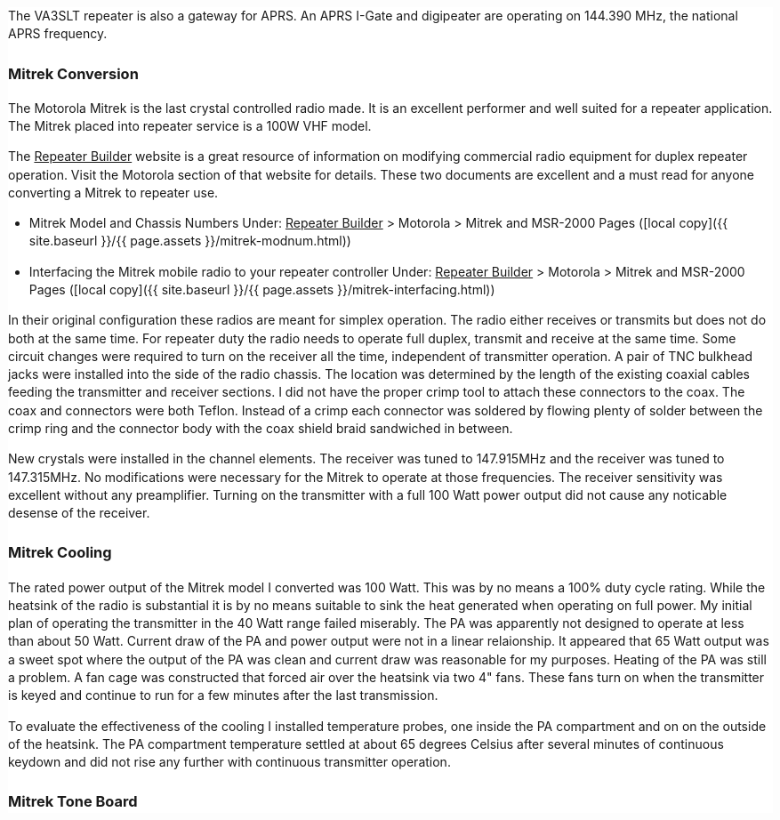 The VA3SLT repeater is also a gateway for APRS. An APRS I-Gate and digipeater are operating on 144.390 MHz, the national APRS frequency.

### Mitrek Conversion

The Motorola Mitrek is the last crystal controlled radio made. It is an excellent performer and well suited for a repeater application. The Mitrek placed into repeater service is a 100W VHF model.

The [Repeater Builder](http://www.repeater-builder.com/) website is a great resource of information on modifying commercial radio equipment for duplex repeater operation. Visit the Motorola section of that website for details. These two documents are excellent and a must read for anyone converting a Mitrek to repeater use.

*   Mitrek Model and Chassis Numbers
    Under: [Repeater Builder](http://www.repeater-builder.com/rbtip/) > Motorola > Mitrek and MSR-2000 Pages ([local copy]({{ site.baseurl }}/{{ page.assets }}/mitrek-modnum.html))

*   Interfacing the Mitrek mobile radio to your repeater controller
    Under: [Repeater Builder](http://www.repeater-builder.com/rbtip/) > Motorola > Mitrek and MSR-2000 Pages ([local copy]({{ site.baseurl }}/{{ page.assets }}/mitrek-interfacing.html))

In their original configuration these radios are meant for simplex operation. The radio either receives or transmits but does not do both at the same time. For repeater duty the radio needs to operate full duplex, transmit and receive at the same time. Some circuit changes were required to turn on the receiver all the time, independent of transmitter operation.  A pair of TNC bulkhead jacks were installed into the side of the radio chassis. The location was determined by the length of the existing coaxial cables feeding the transmitter and receiver sections. I did not have the proper crimp tool to attach these connectors to the coax. The coax and connectors were both Teflon. Instead of a crimp each connector was soldered by flowing plenty of solder between the crimp ring and the connector body with the coax shield braid sandwiched in between.

New crystals were installed in the channel elements. The receiver was tuned to 147.915MHz and the receiver was tuned to 147.315MHz. No modifications were necessary for the Mitrek to operate at those frequencies. The receiver sensitivity was excellent without any preamplifier. Turning on the transmitter with a full 100 Watt power output did not cause any noticable desense of the receiver.

### Mitrek Cooling

The rated power output of the Mitrek model I converted was 100 Watt. This was by no means a 100% duty cycle rating. While the heatsink of the radio is substantial it is by no means suitable to sink the heat generated when operating on full power. My initial plan of operating the transmitter in the 40 Watt range failed miserably. The PA was apparently not designed to operate at less than about 50 Watt. Current draw of the PA and power output were not in a linear relaionship. It appeared that 65 Watt output was a sweet spot where the output of the PA was clean and current draw was reasonable for my purposes. Heating of the PA was still a problem. A fan cage was constructed that forced air over the heatsink via two 4" fans.  These fans turn on when the transmitter is keyed and continue to run for a few minutes after the last transmission.

To evaluate the effectiveness of the cooling I installed temperature probes, one inside the PA compartment and on on the outside of the heatsink.  The PA compartment temperature settled at about 65 degrees Celsius after several minutes of continuous keydown and did not rise any further with continuous transmitter operation.

### Mitrek Tone Board
